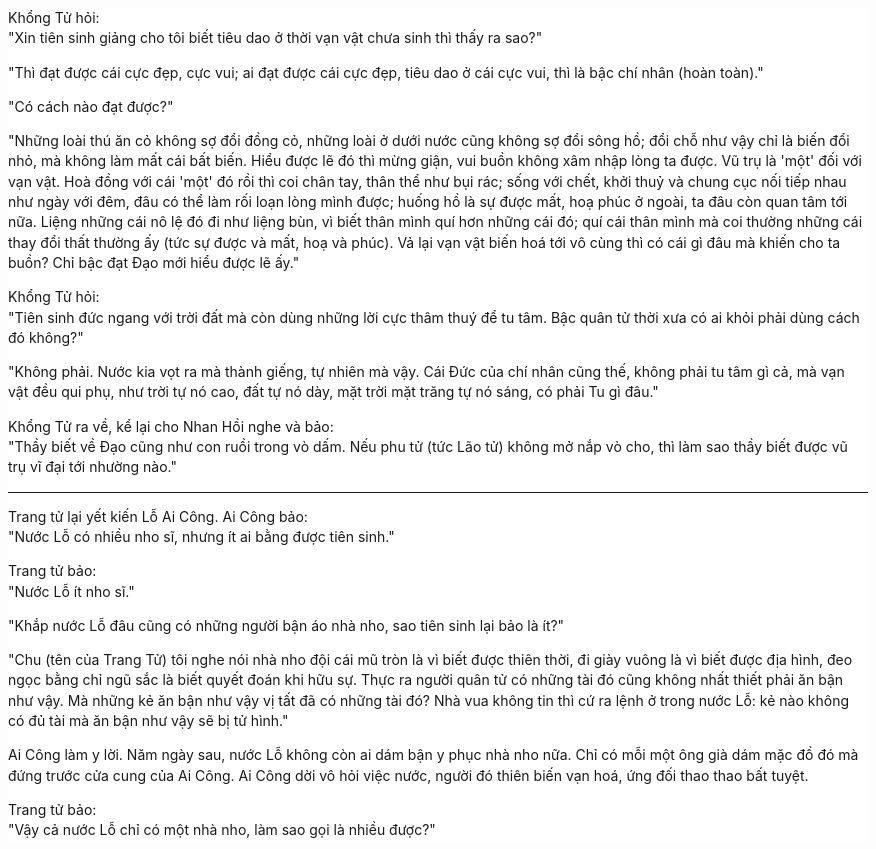 Khổng Tử hỏi:  
"Xin tiên sinh giảng cho tôi biết tiêu dao ở thời vạn vật chưa sinh thì thấy ra
sao?"

"Thì đạt được cái cực đẹp, cực vui; ai đạt được cái cực đẹp, tiêu dao ở cái cực
vui, thì là bậc chí nhân (hoàn toàn)."

"Có cách nào đạt được?"

"Những loài thú ăn cỏ không sợ đổi đồng cỏ, những loài ở dưới nước cũng không sợ
đổi sông hồ; đổi chỗ như vậy chỉ là biến đổi nhỏ, mà không làm mất cái bất biến.
Hiểu được lẽ đó thì mừng giận, vui buồn không xâm nhập lòng ta được. Vũ trụ là
'một' đối với vạn vật. Hoà đồng với cái 'một' đó rồi thì coi chân tay, thân thể
như bụi rác; sống với chết, khởi thuỷ và chung cục nối tiếp nhau như ngày với
đêm, đâu có thể làm rối loạn lòng mình được; huống hồ là sự được mất, hoạ phúc ở
ngoài, ta đâu còn quan tâm tới nữa. Liệng những cái nô lệ đó đi như liệng bùn,
vì biết thân mình quí hơn những cái đó; quí cái thân mình mà coi thường những
cái thay đổi thất thường ấy (tức sự được và mất, hoạ và phúc). Vả lại vạn vật
biến hoá tới vô cùng thì có cái gì đâu mà khiến cho ta buồn? Chỉ bậc đạt Đạo mới
hiểu được lẽ ấy."

Khổng Tử hỏi:  
"Tiên sinh đức ngang với trời đất mà còn dùng những lời cực thâm thuý để tu tâm.
Bậc quân tử thời xưa có ai khỏi phải dùng cách đó không?"

"Không phải. Nước kia vọt ra mà thành giếng, tự nhiên mà vậy. Cái Đức của chí
nhân cũng thế, không phải tu tâm gì cả, mà vạn vật đều qui phụ, như trời tự nó
cao, đất tự nó dày, mặt trời mặt trăng tự nó sáng, có phải Tu gì đâu."

Khổng Tử ra về, kể lại cho Nhan Hồi nghe và bảo:  
"Thầy biết về Đạo cũng như con ruồi trong vò dấm. Nếu phu tử (tức Lão tử) không
mở nắp vò cho, thì làm sao thầy biết được vũ trụ vĩ đại tới nhường nào."

***

Trang tử lại yết kiến Lỗ Ai Công. Ai Công bảo:  
"Nước Lỗ có nhiều nho sĩ, nhưng ít ai bằng được tiên sinh."

Trang tử bảo:  
"Nước Lỗ ít nho sĩ."

"Khắp nước Lỗ đâu cũng có những người bận áo nhà nho, sao tiên sinh lại bảo là
ít?"

"Chu (tên của Trang Tử) tôi nghe nói nhà nho đội cái mũ tròn là vì biết được
thiên thời, đi giày vuông là vì biết được địa hình, đeo ngọc bằng chỉ ngũ sắc là
biết quyết đoán khi hữu sự. Thực ra người quân tử có những tài đó cũng không
nhất thiết phải ăn bận như vậy. Mà những kẻ ăn bận như vậy vị tất đã có những tài
đó? Nhà vua không tin thì cứ ra lệnh ở trong nước Lỗ: kẻ nào không có đủ tài mà
ăn bận như vậy sẽ bị tử hình."

Ai Công làm y lời. Năm ngày sau, nước Lỗ không còn ai dám bận y phục nhà nho
nữa. Chỉ có mỗi một ông già dám mặc đồ đó mà đứng trước cửa cung của Ai Công. Ai
Công dời vô hỏi việc nước, người đó thiên biến vạn hoá, ứng đối thao thao bất
tuyệt.

Trang tử bảo:  
"Vậy cả nước Lỗ chỉ có một nhà nho, làm sao gọi là nhiều được?"
